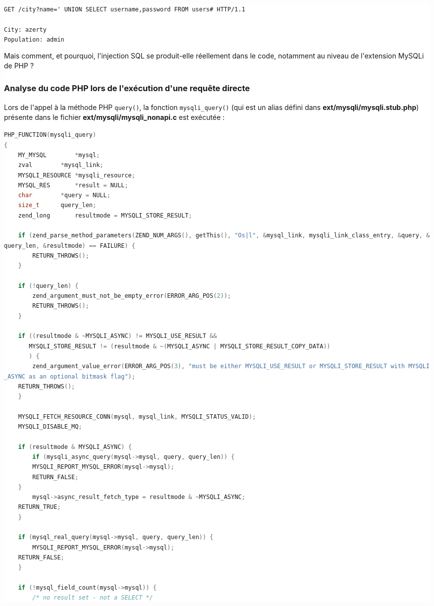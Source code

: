 ```http
GET /city?name=' UNION SELECT username,password FROM users# HTTP/1.1

City: azerty
Population: admin
```

Mais comment, et pourquoi, l'injection SQL se produit-elle réellement dans le code, notamment au niveau de l'extension MySQLi de PHP ?

### Analyse du code PHP lors de l'exécution d'une requête directe

Lors de l'appel à la méthode PHP `query()`, la fonction `mysqli_query()` (qui est un alias défini dans **ext/mysqli/mysqli.stub.php**) présente dans le fichier **ext/mysqli/mysqli\_nonapi.c** est exécutée :&#x20;

```c
PHP_FUNCTION(mysqli_query)
{
    MY_MYSQL		*mysql;
    zval		*mysql_link;
    MYSQLI_RESOURCE	*mysqli_resource;
    MYSQL_RES 		*result = NULL;
    char		*query = NULL;
    size_t 		query_len;
    zend_long 		resultmode = MYSQLI_STORE_RESULT;

    if (zend_parse_method_parameters(ZEND_NUM_ARGS(), getThis(), "Os|l", &mysql_link, mysqli_link_class_entry, &query, &query_len, &resultmode) == FAILURE) {
        RETURN_THROWS();
    }

    if (!query_len) {
        zend_argument_must_not_be_empty_error(ERROR_ARG_POS(2));
        RETURN_THROWS();
    }
    
    if ((resultmode & ~MYSQLI_ASYNC) != MYSQLI_USE_RESULT &&
       MYSQLI_STORE_RESULT != (resultmode & ~(MYSQLI_ASYNC | MYSQLI_STORE_RESULT_COPY_DATA))
       ) {
        zend_argument_value_error(ERROR_ARG_POS(3), "must be either MYSQLI_USE_RESULT or MYSQLI_STORE_RESULT with MYSQLI_ASYNC as an optional bitmask flag");
	RETURN_THROWS();
    }

    MYSQLI_FETCH_RESOURCE_CONN(mysql, mysql_link, MYSQLI_STATUS_VALID);
    MYSQLI_DISABLE_MQ;

    if (resultmode & MYSQLI_ASYNC) {
        if (mysqli_async_query(mysql->mysql, query, query_len)) {
	    MYSQLI_REPORT_MYSQL_ERROR(mysql->mysql);
	    RETURN_FALSE;
	}
        mysql->async_result_fetch_type = resultmode & ~MYSQLI_ASYNC;
	RETURN_TRUE;
    }

    if (mysql_real_query(mysql->mysql, query, query_len)) {
        MYSQLI_REPORT_MYSQL_ERROR(mysql->mysql);
	RETURN_FALSE;
    }

    if (!mysql_field_count(mysql->mysql)) {
        /* no result set - not a SELECT */
```